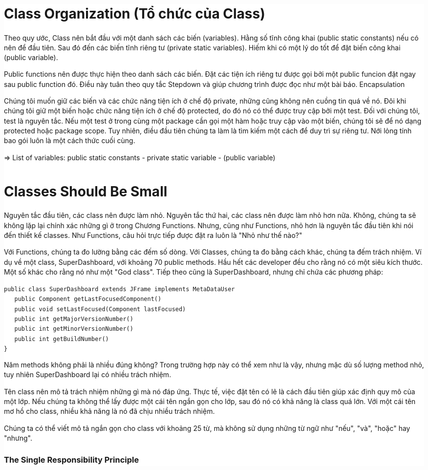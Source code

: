 # Class Organization (Tổ chức của Class)
Theo quy ước, Class nên bắt đầu với một danh sách các biến (variables). Hằng số tĩnh công khai (public static constants) nếu có nên để đầu tiên. Sau đó đến các biến tĩnh riêng tư (private static variables). Hiếm khi có một lý do tốt để đặt biến công khai (public variable).

Public functions nên được thực hiện theo danh sách các biến. Đặt các tiện ích riêng tư được gọi bởi một public funcion đặt ngay sau public function đó. Điều này tuân theo quy tắc Stepdown và giúp chương trình được đọc như một bài báo.
Encapsulation

Chúng tôi muốn giữ các biến và các chức năng tiện ích ở chế độ private, những cũng không nên cuồng tin quá về nó. Đôi khi chúng tôi giữ một biến hoặc chức năng tiện ích ở chế độ protected, do đó nó có thể được truy cập bởi một test. Đối với chúng tôi, test là nguyên tắc. Nếu một test ở trong cùng một package cần gọi một hàm hoặc truy cập vào một biến, chúng tôi sẽ để nó dạng protected hoặc package scope. Tuy nhiên, điều đầu tiên chúng ta làm là tìm kiếm một cách để duy trì sự riêng tư. Nới lỏng tính bao gói luôn là một cách thức cuối cùng.

=> List of variables: public static constants - private static variable - (public variable)

# Classes Should Be Small
Nguyên tắc đầu tiên, các class nên được làm nhỏ. Nguyên tắc thứ hai, các class nên được làm nhỏ hơn nữa. Không, chúng ta sẽ không lặp lại chính xác những gì ở trong Chương Functions. Nhưng, cũng như Functions, nhỏ hơn là nguyên tắc đầu tiên khi nói đến thiết kế classes. Như Functions, câu hỏi trực tiếp được đặt ra luôn là "Nhỏ như thế nào?"

Với Functions, chúng ta đo lường bằng các đếm số dòng. Với Classes, chúng ta đo bằng cách khác, chúng ta đếm trách nhiệm.
Ví dụ về một class, SuperDashboard, với khoảng 70 public methods. Hầu hết các developer đều cho rằng nó có một siêu kích thước. Một số khác cho rằng nó như một "God class".
Tiếp theo cũng là SuperDashboard, nhưng chỉ chứa các phương pháp:
```
public class SuperDashboard extends JFrame implements MetaDataUser
   public Component getLastFocusedComponent()
   public void setLastFocused(Component lastFocused)
   public int getMajorVersionNumber()
   public int getMinorVersionNumber()
   public int getBuildNumber()
}
```
Năm methods không phải là nhiều đúng không? Trong trường hợp này có thể xem như là vậy, nhưng mặc dù số lượng method nhỏ, tuy nhiên SuperDashboard lại có nhiều trách nhiệm.

Tên class nên mô tả trách nhiệm những gì mà nó đáp ứng. Thực tế, việc đặt tên có lẽ là cách đầu tiên giúp xác định quy mô của một lớp. Nếu chúng ta không thể lấy được một cái tên ngắn gọn cho lớp, sau đó nó có khả năng là class quá lớn. Với một cái tên mơ hồ cho class, nhiều khả năng là nó đã chịu nhiều trách nhiệm.

Chúng ta có thể viết mô tả ngắn gọn cho class với khoảng 25 từ, mà không sử dụng những từ ngữ như "nếu", "và", "hoặc" hay "nhưng".
### The Single Responsibility Principle
